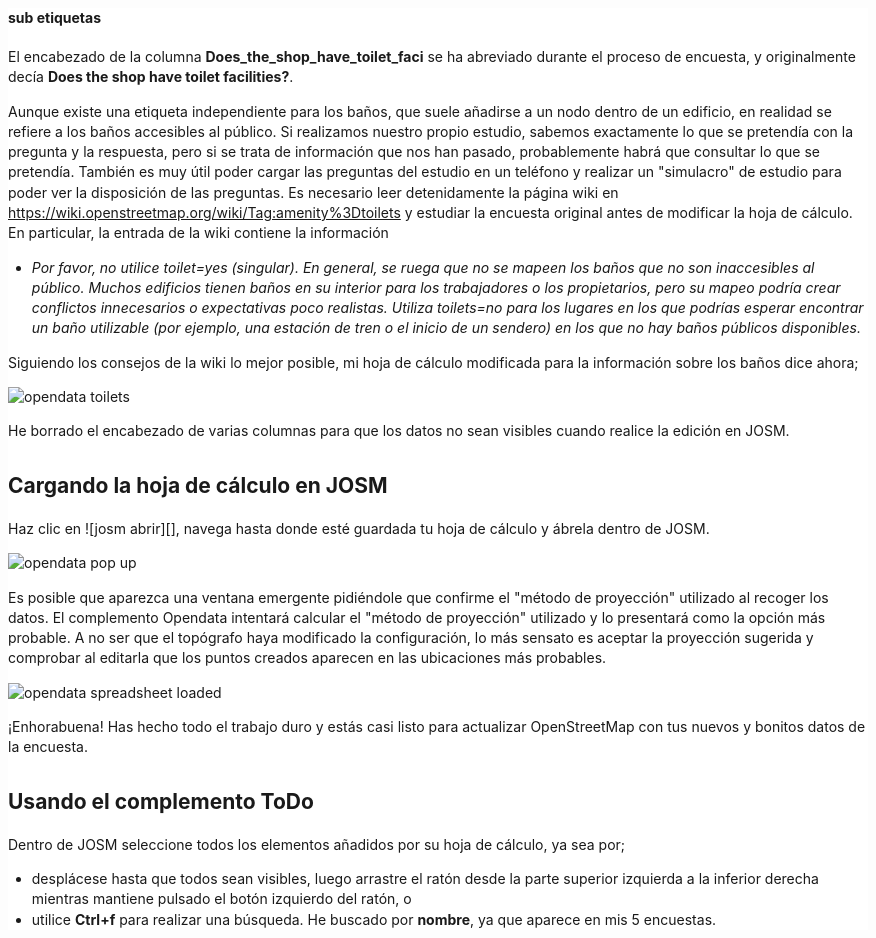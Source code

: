 #### sub etiquetas

El encabezado de la columna **Does_the_shop_have_toilet_faci** se ha abreviado durante el proceso de encuesta, y originalmente decía **Does the shop have toilet facilities?**. 

Aunque existe una etiqueta independiente para los baños, que suele añadirse a un nodo dentro de un edificio, en realidad se refiere a los baños accesibles al público. Si realizamos nuestro propio estudio, sabemos exactamente lo que se pretendía con la pregunta y la respuesta, pero si se trata de información que nos han pasado, probablemente habrá que consultar lo que se pretendía. También es muy útil poder cargar las preguntas del estudio en un teléfono y realizar un "simulacro" de estudio para poder ver la disposición de las preguntas. Es necesario leer detenidamente la página wiki en <https://wiki.openstreetmap.org/wiki/Tag:amenity%3Dtoilets> y estudiar la encuesta original antes de modificar la hoja de cálculo. En particular, la entrada de la wiki contiene la información 

- *Por favor, no utilice toilet=yes (singular). En general, se ruega que no se mapeen los baños que no son inaccesibles al público. Muchos edificios tienen baños en su interior para los trabajadores o los propietarios, pero su mapeo podría crear conflictos innecesarios o expectativas poco realistas. Utiliza toilets=no para los lugares en los que podrías esperar encontrar un baño utilizable (por ejemplo, una estación de tren o el inicio de un sendero) en los que no hay baños públicos disponibles.* 

Siguiendo los consejos de la wiki lo mejor posible, mi hoja de cálculo modificada para la información sobre los baños dice ahora; 

![opendata toilets][]


He borrado el encabezado de varias columnas para que los datos no sean visibles cuando realice la edición en JOSM. 

Cargando la hoja de cálculo en JOSM
---------------------------------

Haz clic en ![josm abrir][], navega hasta donde esté guardada tu hoja de cálculo y ábrela dentro de JOSM. 

![opendata pop up][]  

Es posible que aparezca una ventana emergente pidiéndole que confirme el "método de proyección" utilizado al recoger los datos. El complemento Opendata intentará calcular el "método de proyección" utilizado y lo presentará como la opción más probable. A no ser que el topógrafo haya modificado la configuración, lo más sensato es aceptar la proyección sugerida y comprobar al editarla que los puntos creados aparecen en las ubicaciones más probables. 

![opendata spreadsheet loaded][]

¡Enhorabuena! Has hecho todo el trabajo duro y estás casi listo para actualizar OpenStreetMap con tus nuevos y bonitos datos de la encuesta. 

Usando el complemento ToDo
----------------------

Dentro de JOSM seleccione todos los elementos añadidos por su hoja de cálculo, ya sea por; 

- desplácese hasta que todos sean visibles, luego arrastre el ratón desde la parte superior izquierda a la inferior derecha mientras mantiene pulsado el botón izquierdo del ratón, o 
- utilice **Ctrl+f** para realizar una búsqueda. He buscado por **nombre**, ya que aparece en mis 5 encuestas. 


[Opendata]: /images/josm/opendata-plugin.png
[Opendata preferences]: /images/josm/opendata-preferences.png
[Opendata modules]: /images/josm/opendata-modules.png
[latitude longitude]: /images/josm/opendata-latitude-longitude.png
[latitude longitude corrected]: /images/josm/opendata-latitude-longitude-corrected.png
[opendata 1]: /images/josm/opendata-1.png
[opendata mixed]: /images/josm/opendata-mixed.png
[opendata shop amenity]: /images/josm/opendata-shop-amenity.png
[opendata toilets]: /images/josm/opendata-toilets.png
[josm open]: /images/josm/josm_open-file.png
[opendata pop up]: /images/josm/opendata-wgs84-popup.png
[opendata spreadsheet loaded]: /images/josm/opendata-spreadsheet-loaded.png
[5 selected]: /images/josm/opendata-5-selected.png
[opendata todo add]: /images/josm/opendata-todo-add.png
[opendata todo loaded]: /images/josm/opendata-todo-loaded.png
[download]: /images/josm/josm-download-button.png
[download dialog]: /images/josm/josm_download-dialog.png
[download new layer]: /images/josm/download-as-new-layer.png